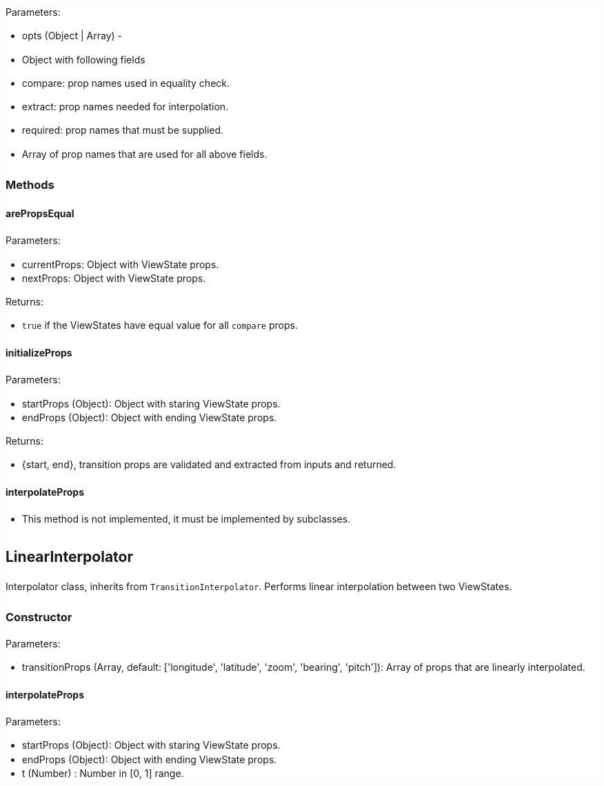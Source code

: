 Parameters:

* opts (Object | Array) -

* Object with following fields
* compare: prop names used in equality check.
* extract: prop names needed for interpolation.
* required: prop names that must be supplied.

* Array of prop names that are used for all above fields.

### Methods

#### arePropsEqual

Parameters:

* currentProps: Object with ViewState props.
* nextProps: Object with ViewState props.

Returns:

* `true` if the ViewStates have equal value for all `compare` props.

#### initializeProps

Parameters:

* startProps (Object): Object with staring ViewState props.
* endProps (Object): Object with ending ViewState props.

Returns:

* {start, end}, transition props are validated and extracted from inputs and returned.

#### interpolateProps

* This method is not implemented, it must be implemented by subclasses.


## LinearInterpolator

Interpolator class, inherits from `TransitionInterpolator`. Performs linear interpolation between two ViewStates.

### Constructor

Parameters:

* transitionProps (Array, default: ['longitude', 'latitude', 'zoom', 'bearing', 'pitch']): Array of props that are linearly interpolated.

#### interpolateProps

Parameters:

* startProps (Object): Object with staring ViewState props.
* endProps (Object): Object with ending ViewState props.
* t (Number) : Number in [0, 1] range.
